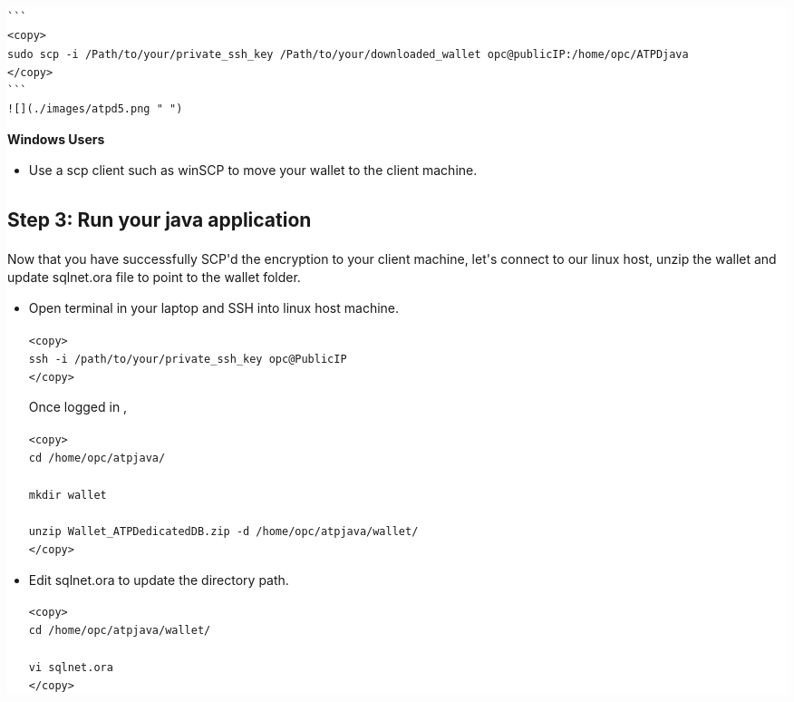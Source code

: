     ```
    <copy>
    sudo scp -i /Path/to/your/private_ssh_key /Path/to/your/downloaded_wallet opc@publicIP:/home/opc/ATPDjava
    </copy>
    ```
    ![](./images/atpd5.png " ")

**Windows Users** 

- Use a scp client such as winSCP to move your wallet to the client machine.

## **Step 3:** Run your java application

Now that you have successfully SCP'd the encryption to your client machine, let's connect to our linux host, unzip the wallet and update sqlnet.ora file to point to the wallet folder.

- Open terminal in your laptop and SSH into linux host machine.

    ```
    <copy>
    ssh -i /path/to/your/private_ssh_key opc@PublicIP
    </copy>
    ```
    Once logged in ,

    ```
    <copy>
    cd /home/opc/atpjava/

    mkdir wallet

    unzip Wallet_ATPDedicatedDB.zip -d /home/opc/atpjava/wallet/
    </copy>
    ```

- Edit sqlnet.ora to update the directory path.

    ```
    <copy>
    cd /home/opc/atpjava/wallet/

    vi sqlnet.ora
    </copy>
    ```
